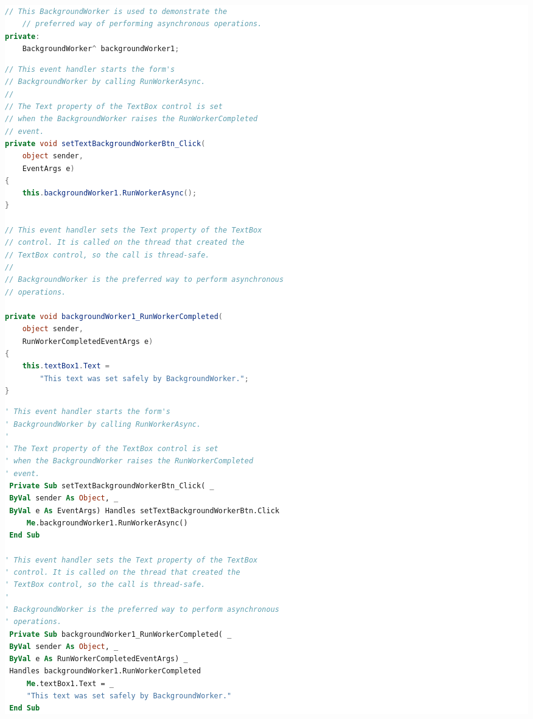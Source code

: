 ```cpp
// This BackgroundWorker is used to demonstrate the
    // preferred way of performing asynchronous operations.
private:
    BackgroundWorker^ backgroundWorker1;
```

```csharp
// This event handler starts the form's
// BackgroundWorker by calling RunWorkerAsync.
//
// The Text property of the TextBox control is set
// when the BackgroundWorker raises the RunWorkerCompleted
// event.
private void setTextBackgroundWorkerBtn_Click(
    object sender,
    EventArgs e)
{
    this.backgroundWorker1.RunWorkerAsync();
}

// This event handler sets the Text property of the TextBox
// control. It is called on the thread that created the
// TextBox control, so the call is thread-safe.
//
// BackgroundWorker is the preferred way to perform asynchronous
// operations.

private void backgroundWorker1_RunWorkerCompleted(
    object sender,
    RunWorkerCompletedEventArgs e)
{
    this.textBox1.Text =
        "This text was set safely by BackgroundWorker.";
}
```

```vb
' This event handler starts the form's
' BackgroundWorker by calling RunWorkerAsync.
'
' The Text property of the TextBox control is set
' when the BackgroundWorker raises the RunWorkerCompleted
' event.
 Private Sub setTextBackgroundWorkerBtn_Click( _
 ByVal sender As Object, _
 ByVal e As EventArgs) Handles setTextBackgroundWorkerBtn.Click
     Me.backgroundWorker1.RunWorkerAsync()
 End Sub

' This event handler sets the Text property of the TextBox
' control. It is called on the thread that created the
' TextBox control, so the call is thread-safe.
'
' BackgroundWorker is the preferred way to perform asynchronous
' operations.
 Private Sub backgroundWorker1_RunWorkerCompleted( _
 ByVal sender As Object, _
 ByVal e As RunWorkerCompletedEventArgs) _
 Handles backgroundWorker1.RunWorkerCompleted
     Me.textBox1.Text = _
     "This text was set safely by BackgroundWorker."
 End Sub
```
